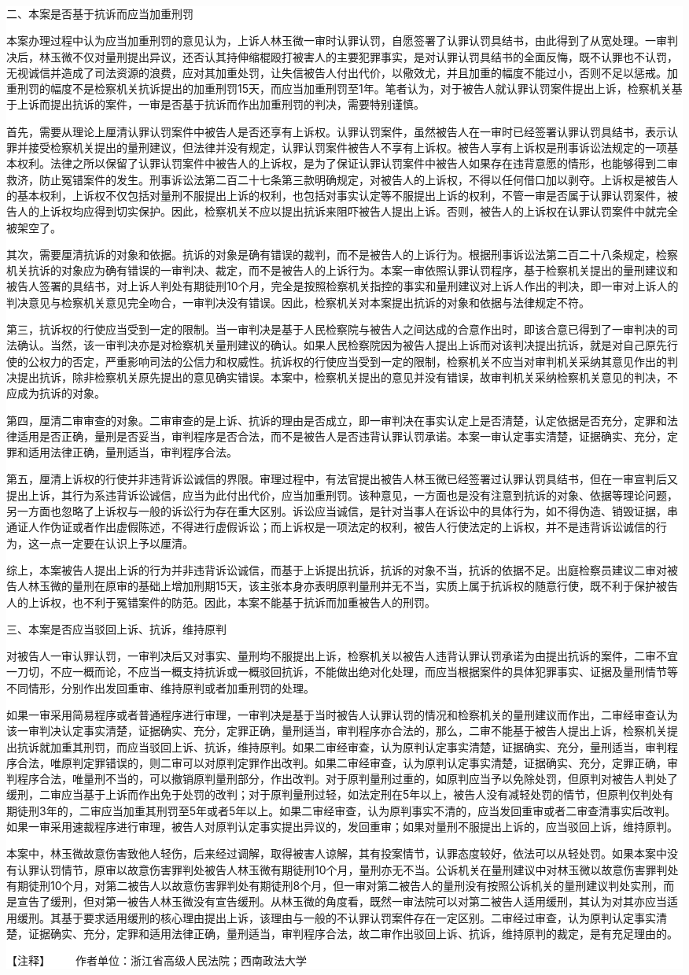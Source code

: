 二、本案是否基于抗诉而应当加重刑罚

本案办理过程中认为应当加重刑罚的意见认为，上诉人林玉微一审时认罪认罚，自愿签署了认罪认罚具结书，由此得到了从宽处理。一审判决后，林玉微不仅对量刑提出异议，还否认其持伸缩棍殴打被害人的主要犯罪事实，是对认罪认罚具结书的全面反悔，既不认罪也不认罚，无视诚信并造成了司法资源的浪费，应对其加重处罚，让失信被告人付出代价，以儆效尤，并且加重的幅度不能过小，否则不足以惩戒。加重刑罚的幅度不是检察机关抗诉提出的加重刑罚15天，而应当加重刑罚至1年。笔者认为，对于被告人就认罪认罚案件提出上诉，检察机关基于上诉而提出抗诉的案件，一审是否基于抗诉而作出加重刑罚的判决，需要特别谨慎。

首先，需要从理论上厘清认罪认罚案件中被告人是否还享有上诉权。认罪认罚案件，虽然被告人在一审时已经签署认罪认罚具结书，表示认罪并接受检察机关提出的量刑建议，但法律并没有规定，认罪认罚案件被告人不享有上诉权。被告人享有上诉权是刑事诉讼法规定的一项基本权利。法律之所以保留了认罪认罚案件中被告人的上诉权，是为了保证认罪认罚案件中被告人如果存在违背意愿的情形，也能够得到二审救济，防止冤错案件的发生。刑事诉讼法第二百二十七条第三款明确规定，对被告人的上诉权，不得以任何借口加以剥夺。上诉权是被告人的基本权利，上诉权不仅包括对量刑不服提出上诉的权利，也包括对事实认定等不服提出上诉的权利，不管一审是否属于认罪认罚案件，被告人的上诉权均应得到切实保护。因此，检察机关不应以提出抗诉来阻吓被告人提出上诉。否则，被告人的上诉权在认罪认罚案件中就完全被架空了。

其次，需要厘清抗诉的对象和依据。抗诉的对象是确有错误的裁判，而不是被告人的上诉行为。根据刑事诉讼法第二百二十八条规定，检察机关抗诉的对象应为确有错误的一审判决、裁定，而不是被告人的上诉行为。本案一审依照认罪认罚程序，基于检察机关提出的量刑建议和被告人签署的具结书，对上诉人判处有期徒刑10个月，完全是按照检察机关指控的事实和量刑建议对上诉人作出的判决，即一审对上诉人的判决意见与检察机关意见完全吻合，一审判决没有错误。因此，检察机关对本案提出抗诉的对象和依据与法律规定不符。

第三，抗诉权的行使应当受到一定的限制。当一审判决是基于人民检察院与被告人之间达成的合意作出时，即该合意已得到了一审判决的司法确认。当然，该一审判决亦是对检察机关量刑建议的确认。如果人民检察院因为被告人提出上诉而对该判决提出抗诉，就是对自己原先行使的公权力的否定，严重影响司法的公信力和权威性。抗诉权的行使应当受到一定的限制，检察机关不应当对审判机关采纳其意见作出的判决提出抗诉，除非检察机关原先提出的意见确实错误。本案中，检察机关提出的意见并没有错误，故审判机关采纳检察机关意见的判决，不应成为抗诉的对象。

第四，厘清二审审查的对象。二审审查的是上诉、抗诉的理由是否成立，即一审判决在事实认定上是否清楚，认定依据是否充分，定罪和法律适用是否正确，量刑是否妥当，审判程序是否合法，而不是被告人是否违背认罪认罚承诺。本案一审认定事实清楚，证据确实、充分，定罪和适用法律正确，量刑适当，审判程序合法。

第五，厘清上诉权的行使并非违背诉讼诚信的界限。审理过程中，有法官提出被告人林玉微已经签署过认罪认罚具结书，但在一审宣判后又提出上诉，其行为系违背诉讼诚信，应当为此付出代价，应当加重刑罚。该种意见，一方面也是没有注意到抗诉的对象、依据等理论问题，另一方面也忽略了上诉权与一般的诉讼行为存在重大区别。诉讼应当诚信，是针对当事人在诉讼中的具体行为，如不得伪造、销毁证据，串通证人作伪证或者作出虚假陈述，不得进行虚假诉讼；而上诉权是一项法定的权利，被告人行使法定的上诉权，并不是违背诉讼诚信的行为，这一点一定要在认识上予以厘清。

综上，本案被告人提出上诉的行为并非违背诉讼诚信，而基于上诉提出抗诉，抗诉的对象不当，抗诉的依据不足。出庭检察员建议二审对被告人林玉微的量刑在原审的基础上增加刑期15天，该主张本身亦表明原判量刑并无不当，实质上属于抗诉权的随意行使，既不利于保护被告人的上诉权，也不利于冤错案件的防范。因此，本案不能基于抗诉而加重被告人的刑罚。

三、本案是否应当驳回上诉、抗诉，维持原判

对被告人一审认罪认罚，一审判决后又对事实、量刑均不服提出上诉，检察机关以被告人违背认罪认罚承诺为由提出抗诉的案件，二审不宜一刀切，不应一概而论，不应当一概支持抗诉或一概驳回抗诉，不能做出绝对化处理，而应当根据案件的具体犯罪事实、证据及量刑情节等不同情形，分别作出发回重审、维持原判或者加重刑罚的处理。

如果一审采用简易程序或者普通程序进行审理，一审判决是基于当时被告人认罪认罚的情况和检察机关的量刑建议而作出，二审经审查认为该一审判决认定事实清楚，证据确实、充分，定罪正确，量刑适当，审判程序亦合法的，那么，二审不能基于被告人提出上诉，检察机关提出抗诉就加重其刑罚，而应当驳回上诉、抗诉，维持原判。如果二审经审查，认为原判认定事实清楚，证据确实、充分，量刑适当，审判程序合法，唯原判定罪错误的，则二审可以对原判定罪作出改判。如果二审经审查，认为原判认定事实清楚，证据确实、充分，定罪正确，审判程序合法，唯量刑不当的，可以撤销原判量刑部分，作出改判。对于原判量刑过重的，如原判应当予以免除处罚，但原判对被告人判处了缓刑，二审应当基于上诉而作出免于处罚的改判；对于原判量刑过轻，如法定刑在5年以上，被告人没有减轻处罚的情节，但原判仅判处有期徒刑3年的，二审应当加重其刑罚至5年或者5年以上。如果二审经审查，认为原判事实不清的，应当发回重审或者二审查清事实后改判。如果一审采用速裁程序进行审理，被告人对原判认定事实提出异议的，发回重审；如果对量刑不服提出上诉的，应当驳回上诉，维持原判。

本案中，林玉微故意伤害致他人轻伤，后来经过调解，取得被害人谅解，其有投案情节，认罪态度较好，依法可以从轻处罚。如果本案中没有认罪认罚情节，原审以故意伤害罪判处被告人林玉微有期徒刑10个月，量刑亦无不当。公诉机关在量刑建议中对林玉微以故意伤害罪判处有期徒刑10个月，对第二被告人以故意伤害罪判处有期徒刑8个月，但一审对第二被告人的量刑没有按照公诉机关的量刑建议判处实刑，而是宣告了缓刑，但对第一被告人林玉微没有宣告缓刑。从林玉微的角度看，既然一审法院可以对第二被告人适用缓刑，其认为对其亦应当适用缓刑。其基于要求适用缓刑的核心理由提出上诉，该理由与一般的不认罪认罚案件存在一定区别。二审经过审查，认为原判认定事实清楚，证据确实、充分，定罪和适用法律正确，量刑适当，审判程序合法，故二审作出驳回上诉、抗诉，维持原判的裁定，是有充足理由的。

【注释】 　　作者单位：浙江省高级人民法院；西南政法大学